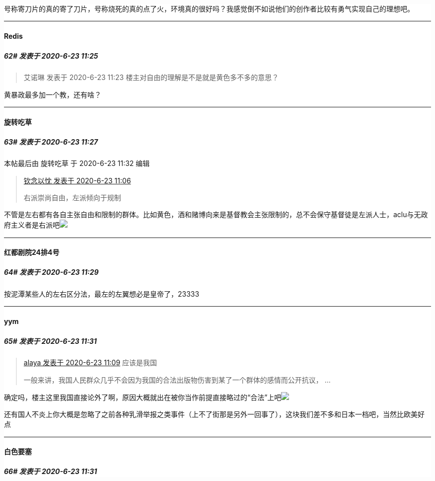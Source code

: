 
号称寄刀片的真的寄了刀片，号称烧死的真的点了火，环境真的很好吗？我感觉倒不如说他们的创作者比较有勇气实现自己的理想吧。


-----

####  Redis  
##### 62#       发表于 2020-6-23 11:25


<blockquote>艾诺琳 发表于 2020-6-23 11:23
楼主对自由的理解是不是就是黄色多不多的意思？</blockquote>
黄暴政最多加一个教，还有啥？


-----

####  旋转吃草  
##### 63#       发表于 2020-6-23 11:27


 本帖最后由 旋转吃草 于 2020-6-23 11:32 编辑 
<blockquote><a href="httphttps://bbs.saraba1st.com/2b/forum.php?mod=redirect&amp;goto=findpost&amp;pid=47916264&amp;ptid=1943564" target="_blank">钦念以忱 发表于 2020-6-23 11:06</a>

右派崇尚自由，左派倾向于规制</blockquote>

不管是左右都有各自主张自由和限制的群体。比如黄色，酒和赌博向来是基督教会主张限制的，总不会保守基督徒是左派人士，aclu与无政府主义者是右派吧<img src="https://static.saraba1st.com/image/smiley/face2017/001.png" referrerpolicy="no-referrer">


-----

####  红都剧院24排4号  
##### 64#       发表于 2020-6-23 11:29


按泥潭某些人的左右区分法，最左的左翼想必是皇帝了，23333


-----

####  yym  
##### 65#       发表于 2020-6-23 11:31


<blockquote><a href="httphttps://bbs.saraba1st.com/2b/forum.php?mod=redirect&amp;goto=findpost&amp;pid=47916327&amp;ptid=1943564" target="_blank">alaya 发表于 2020-6-23 11:09</a>
应该是我国


一般来讲，我国人民群众几乎不会因为我国的合法出版物伤害到某了一个群体的感情而公开抗议， ...</blockquote>
确定吗，楼主这里我国直接论外了啊，原因大概就出在被你当作前提直接略过的“合法”上吧<img src="https://static.saraba1st.com/image/smiley/face2017/053.png" referrerpolicy="no-referrer">

还有国人不炎上你大概是忽略了之前各种乳滑举报之类事件（上不了街那是另外一回事了），这块我们差不多和日本一档吧，当然比欧美好点


-----

####  白色要塞  
##### 66#       发表于 2020-6-23 11:31
